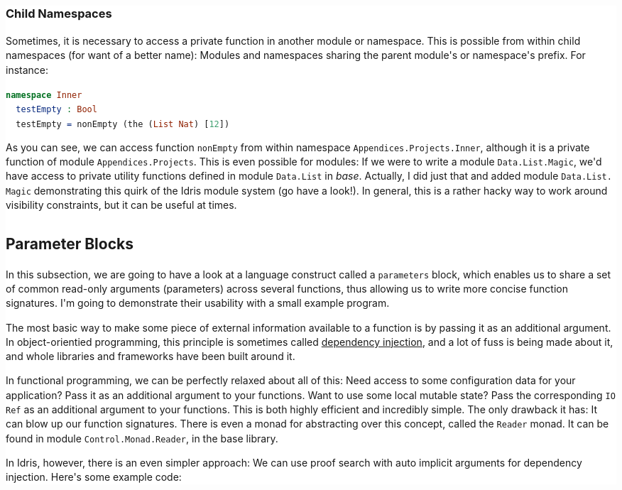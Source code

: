 ### Child Namespaces

Sometimes, it is necessary to access a private function
in another module or namespace. This is possible from within child namespaces
(for want of a better name): Modules and namespaces sharing the
parent module's or namespace's prefix. For instance:

```idris
namespace Inner
  testEmpty : Bool
  testEmpty = nonEmpty (the (List Nat) [12])
```

As you can see, we can access function `nonEmpty` from
within namespace `Appendices.Projects.Inner`, although it is a
private function of module `Appendices.Projects`. This is
even possible for modules: If we were to write a module
`Data.List.Magic`, we'd have access to private utility functions
defined in module `Data.List` in *base*. Actually, I did just that
and added module `Data.List.Magic` demonstrating this quirk
of the Idris module system (go have a look!).
In general, this is a rather hacky way to work around visibility
constraints, but it can be useful at times.

## Parameter Blocks

In this subsection, we are going to have a look at a language construct
called a `parameters` block,
which enables us to share a set of common read-only arguments (parameters)
across several functions, thus allowing us to write more concise function
signatures. I'm going to demonstrate their usability with a small
example program.

The most basic way to make some piece of external information available
to a function is by passing it as an additional argument. In object-orientied
programming, this principle is sometimes called
[dependency injection](https://en.wikipedia.org/wiki/Dependency_injection), and
a lot of fuss is being made about it, and whole libraries and frameworks
have been built around it.

In functional programming, we can be perfectly relaxed about all of this:
Need access to some configuration data for your application? Pass it as an additional
argument to your functions. Want to use some local
mutable state? Pass the corresponding `IORef` as an additional
argument to your functions. This is both highly efficient
and incredibly simple. The only drawback it has: It can blow
up our function signatures. There is even a monad for abstracting over this
concept, called the `Reader` monad. It can be found in module `Control.Monad.Reader`,
in the base library.

In Idris, however, there is an even simpler approach:
We can use proof search with auto implicit arguments for dependency
injection. Here's some example code:
